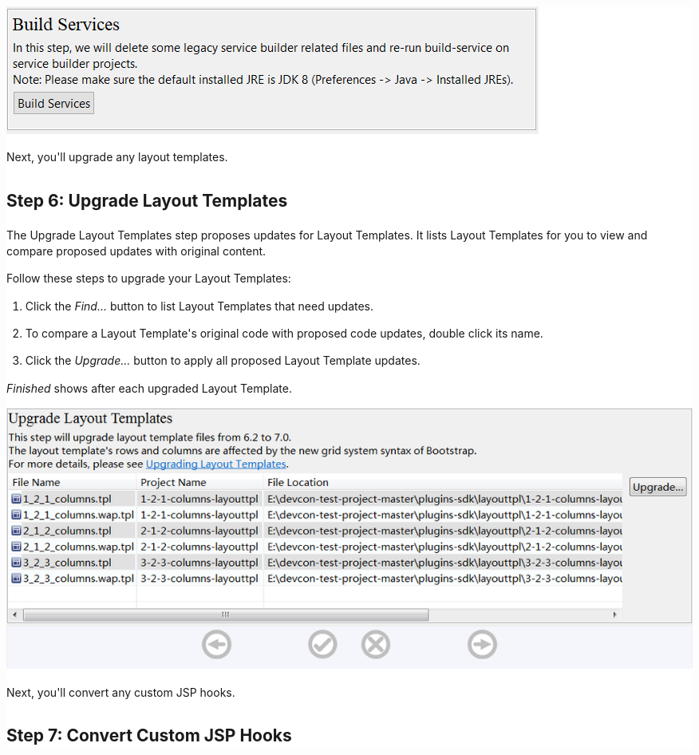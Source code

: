 ![Figure 12: The Build Service step re-runs Service Builder on the projects and removes legacy Service Builder files.](../../../images/code-upgrade-build-service.png)

Next, you'll upgrade any layout templates. 

## Step 6: Upgrade Layout Templates [](id=step-6-upgrade-layout-templates)

The Upgrade Layout Templates step proposes updates for Layout Templates. It
lists Layout Templates for you to view and compare proposed updates with
original content. 

Follow these steps to upgrade your Layout Templates:

1.  Click the *Find...* button to list Layout Templates that need updates. 

2.  To compare a Layout Template's original code with proposed code updates,
    double click its name. 

3.  Click the *Upgrade...* button to apply all proposed Layout Template updates. 

*Finished* shows after each upgraded Layout Template. 

![Figure 13: The Upgrade Layout Templates step lists all Layout Templates to upgrade.](../../../images/code-upgrade-upgrade-layout-templates.png)

Next, you'll convert any custom JSP hooks. 

## Step 7: Convert Custom JSP Hooks [](id=step-7-convert-custom-jsp-hooks)

